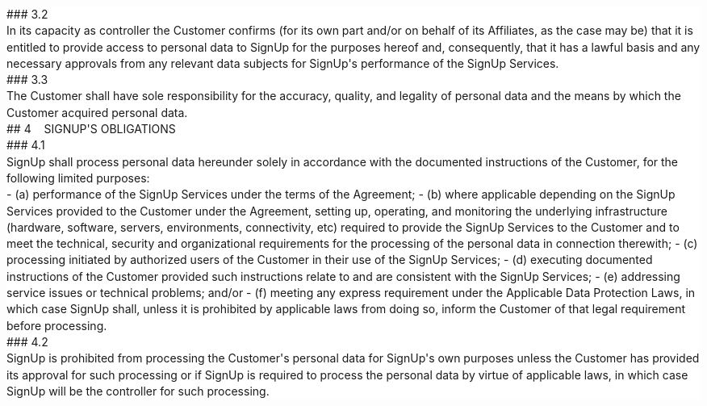 <div class="paragraph">
### 3.2<div class="paragraph-text">In its capacity as controller the Customer confirms (for its own part and/or on behalf of its Affiliates, as the case may be) that it is entitled to provide access to personal data to SignUp for the purposes hereof and, consequently, that it has a lawful basis and any necessary approvals from any relevant data subjects for SignUp's performance of the SignUp Services.</div>
</div>

<div class="paragraph">
### 3.3<div class="paragraph-text">The Customer shall have sole responsibility for the accuracy, quality, and legality of personal data and the means by which the Customer acquired personal data.</div>
</div>

<div class="paragraph-big">
## 4&nbsp;&nbsp;&nbsp;&nbsp;SIGNUP'S OBLIGATIONS
</div>

<div class="paragraph">
### 4.1<div class="paragraph-text">SignUp shall process personal data hereunder solely in accordance with the documented instructions of the Customer, for the following limited purposes:</div>
</div>
- (a) performance of the SignUp Services under the terms of the Agreement;
- (b) where applicable depending on the SignUp Services provided to the Customer under the Agreement, setting up, operating, and monitoring the underlying infrastructure (hardware, software, servers, environments, connectivity, etc) required to provide the SignUp Services to the Customer and to meet the technical, security and organizational requirements for the processing of the personal data in connection therewith;
- (c) processing initiated by authorized users of the Customer in their use of the SignUp Services;
- (d) executing documented instructions of the Customer provided such instructions relate to and are consistent with the SignUp Services;
- (e) addressing service issues or technical problems; and/or
- (f) meeting any express requirement under the Applicable Data Protection Laws, in which case SignUp shall, unless it is prohibited by applicable laws from doing so, inform the Customer of that legal requirement before processing.

<div class="paragraph">
### 4.2<div class="paragraph-text">SignUp is prohibited from processing the Customer's personal data for SignUp's own purposes unless the Customer has provided its approval for such processing or if SignUp is required to process the personal data by virtue of applicable laws, in which case SignUp will be the controller for such processing.</div>
</div>
